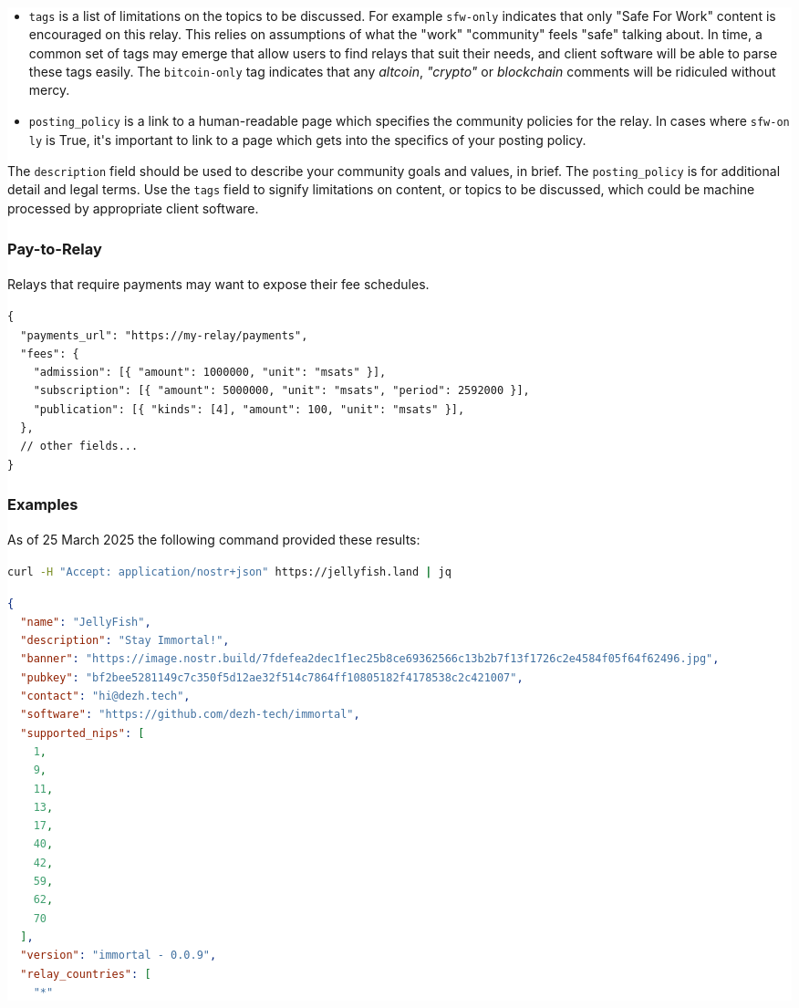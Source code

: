 - `tags` is a list of limitations on the topics to be discussed.
  For example `sfw-only` indicates that only "Safe For Work" content
  is encouraged on this relay. This relies on assumptions of what the
  "work" "community" feels "safe" talking about. In time, a common
  set of tags may emerge that allow users to find relays that suit
  their needs, and client software will be able to parse these tags easily.
  The `bitcoin-only` tag indicates that any *altcoin*, *"crypto"* or *blockchain*
  comments will be ridiculed without mercy.

- `posting_policy` is a link to a human-readable page which specifies the
  community policies for the relay. In cases where `sfw-only` is True, it's
  important to link to a page which gets into the specifics of your posting policy.

The `description` field should be used to describe your community
goals and values, in brief. The `posting_policy` is for additional
detail and legal terms. Use the `tags` field to signify limitations
on content, or topics to be discussed, which could be machine
processed by appropriate client software.

### Pay-to-Relay

Relays that require payments may want to expose their fee schedules.

```jsonc
{
  "payments_url": "https://my-relay/payments",
  "fees": {
    "admission": [{ "amount": 1000000, "unit": "msats" }],
    "subscription": [{ "amount": 5000000, "unit": "msats", "period": 2592000 }],
    "publication": [{ "kinds": [4], "amount": 100, "unit": "msats" }],
  },
  // other fields...
}
```

### Examples

As of 25 March 2025 the following command provided these results:

```bash
curl -H "Accept: application/nostr+json" https://jellyfish.land | jq
```

```json
{
  "name": "JellyFish",
  "description": "Stay Immortal!",
  "banner": "https://image.nostr.build/7fdefea2dec1f1ec25b8ce69362566c13b2b7f13f1726c2e4584f05f64f62496.jpg",
  "pubkey": "bf2bee5281149c7c350f5d12ae32f514c7864ff10805182f4178538c2c421007",
  "contact": "hi@dezh.tech",
  "software": "https://github.com/dezh-tech/immortal",
  "supported_nips": [
    1,
    9,
    11,
    13,
    17,
    40,
    42,
    59,
    62,
    70
  ],
  "version": "immortal - 0.0.9",
  "relay_countries": [
    "*"
```